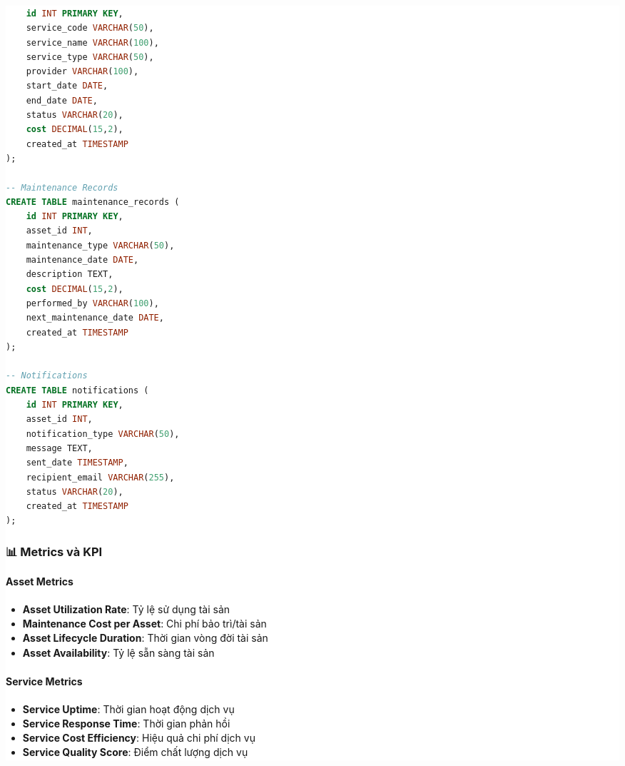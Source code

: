 ```sql
    id INT PRIMARY KEY,
    service_code VARCHAR(50),
    service_name VARCHAR(100),
    service_type VARCHAR(50),
    provider VARCHAR(100),
    start_date DATE,
    end_date DATE,
    status VARCHAR(20),
    cost DECIMAL(15,2),
    created_at TIMESTAMP
);

-- Maintenance Records
CREATE TABLE maintenance_records (
    id INT PRIMARY KEY,
    asset_id INT,
    maintenance_type VARCHAR(50),
    maintenance_date DATE,
    description TEXT,
    cost DECIMAL(15,2),
    performed_by VARCHAR(100),
    next_maintenance_date DATE,
    created_at TIMESTAMP
);

-- Notifications
CREATE TABLE notifications (
    id INT PRIMARY KEY,
    asset_id INT,
    notification_type VARCHAR(50),
    message TEXT,
    sent_date TIMESTAMP,
    recipient_email VARCHAR(255),
    status VARCHAR(20),
    created_at TIMESTAMP
);
```

### 📊 Metrics và KPI

#### Asset Metrics
- **Asset Utilization Rate**: Tỷ lệ sử dụng tài sản
- **Maintenance Cost per Asset**: Chi phí bảo trì/tài sản
- **Asset Lifecycle Duration**: Thời gian vòng đời tài sản
- **Asset Availability**: Tỷ lệ sẵn sàng tài sản

#### Service Metrics
- **Service Uptime**: Thời gian hoạt động dịch vụ
- **Service Response Time**: Thời gian phản hồi
- **Service Cost Efficiency**: Hiệu quả chi phí dịch vụ
- **Service Quality Score**: Điểm chất lượng dịch vụ
